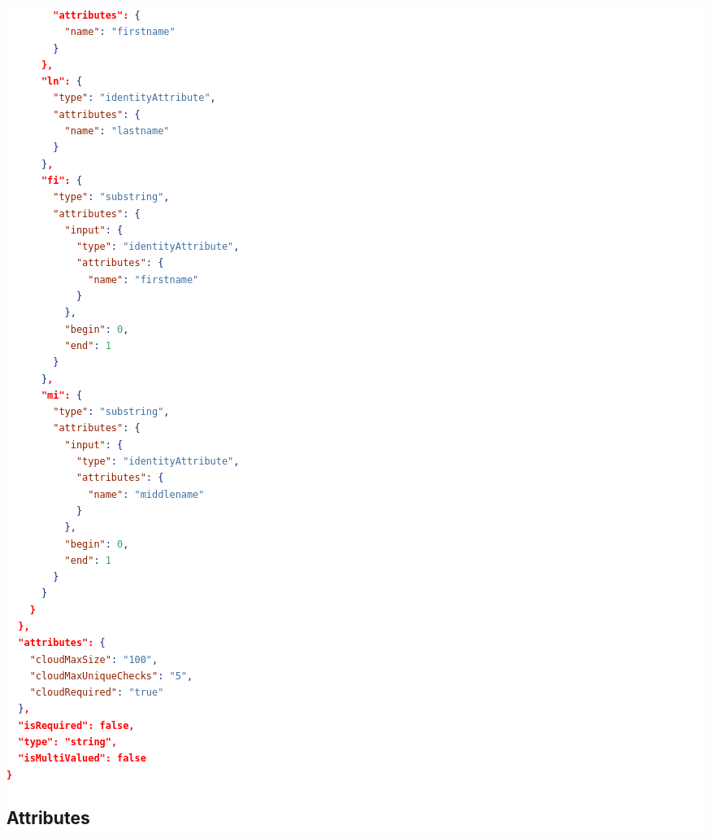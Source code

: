 ```json
        "attributes": {
          "name": "firstname"
        }
      },
      "ln": {
        "type": "identityAttribute",
        "attributes": {
          "name": "lastname"
        }
      },
      "fi": {
        "type": "substring",
        "attributes": {
          "input": {
            "type": "identityAttribute",
            "attributes": {
              "name": "firstname"
            }
          },
          "begin": 0,
          "end": 1
        }
      },
      "mi": {
        "type": "substring",
        "attributes": {
          "input": {
            "type": "identityAttribute",
            "attributes": {
              "name": "middlename"
            }
          },
          "begin": 0,
          "end": 1
        }
      }
    }
  },
  "attributes": {
    "cloudMaxSize": "100",
    "cloudMaxUniqueChecks": "5",
    "cloudRequired": "true"
  },
  "isRequired": false,
  "type": "string",
  "isMultiValued": false
}
```

## Attributes
